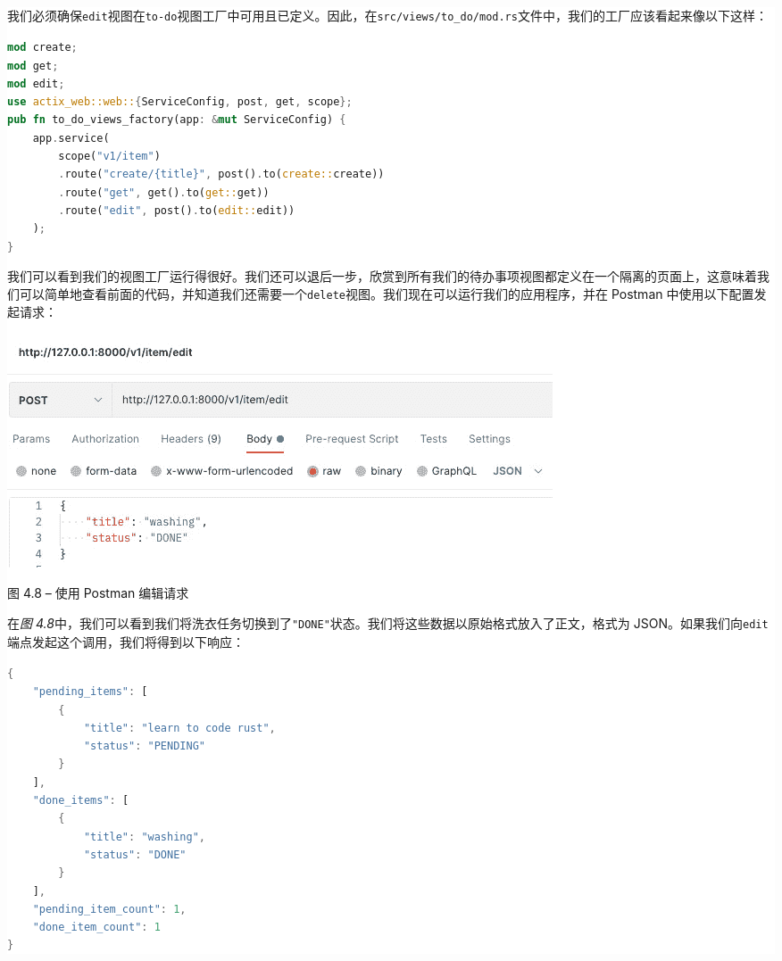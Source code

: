 我们必须确保`edit`视图在`to-do`视图工厂中可用且已定义。因此，在`src/views/to_do/mod.rs`文件中，我们的工厂应该看起来像以下这样：

```rs
mod create;
mod get;
mod edit;
use actix_web::web::{ServiceConfig, post, get, scope};
pub fn to_do_views_factory(app: &mut ServiceConfig) {
    app.service(
        scope("v1/item")
        .route("create/{title}", post().to(create::create))
        .route("get", get().to(get::get))
        .route("edit", post().to(edit::edit))
    );
}
```

我们可以看到我们的视图工厂运行得很好。我们还可以退后一步，欣赏到所有我们的待办事项视图都定义在一个隔离的页面上，这意味着我们可以简单地查看前面的代码，并知道我们还需要一个`delete`视图。我们现在可以运行我们的应用程序，并在 Postman 中使用以下配置发起请求：

![图 4.8 – 使用 Postman 编辑请求](img/Figure_4.8_B18722.jpg)

图 4.8 – 使用 Postman 编辑请求

在*图 4.8*中，我们可以看到我们将洗衣任务切换到了`"DONE"`状态。我们将这些数据以原始格式放入了正文，格式为 JSON。如果我们向`edit`端点发起这个调用，我们将得到以下响应：

```rs
{
    "pending_items": [
        {
            "title": "learn to code rust",
            "status": "PENDING"
        }
    ],
    "done_items": [
        {
            "title": "washing",
            "status": "DONE"
        }
    ],
    "pending_item_count": 1,
    "done_item_count": 1
}
```
